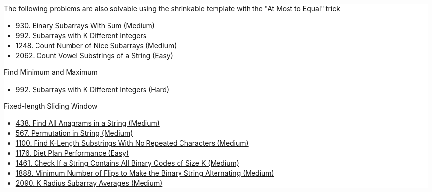 The following problems are also solvable using the shrinkable template with the ["At Most to Equal" trick](https://leetcode.com/problems/count-vowel-substrings-of-a-string/discuss/1563765/c-on-time-sliding-window/1141941)

* [930. Binary Subarrays With Sum (Medium)](https://leetcode.com/problems/binary-subarrays-with-sum/discuss/1513935/C%2B%2B-Prefix-State-Map-or-Sliding-Window)
* [992. Subarrays with K Different Integers](https://leetcode.com/problems/subarrays-with-k-different-integers/discuss/1499830/C%2B%2B-Sliding-Window)
* [1248. Count Number of Nice Subarrays (Medium)](https://leetcode.com/problems/count-number-of-nice-subarrays/discuss/1515501/C%2B%2B-Prefix-State-Map-Two-Pointers-Sliding-Window)
* [2062. Count Vowel Substrings of a String (Easy)](https://leetcode.com/problems/count-vowel-substrings-of-a-string/discuss/1563765/c-on-time-sliding-window/1141941)

Find Minimum and Maximum

* [992. Subarrays with K Different Integers (Hard)](https://leetcode.com/problems/subarrays-with-k-different-integers/)

Fixed-length Sliding Window

* [438. Find All Anagrams in a String (Medium)](https://leetcode.com/problems/find-all-anagrams-in-a-string/)
* [567. Permutation in String (Medium)](https://leetcode.com/problems/permutation-in-string/)
* [1100. Find K-Length Substrings With No Repeated Characters (Medium)](https://leetcode.com/problems/find-k-length-substrings-with-no-repeated-characters/)
* [1176. Diet Plan Performance (Easy)](https://leetcode.com/problems/diet-plan-performance/)
* [1461. Check If a String Contains All Binary Codes of Size K \(Medium\)](https://leetcode.com/problems/check-if-a-string-contains-all-binary-codes-of-size-k/)
* [1888. Minimum Number of Flips to Make the Binary String Alternating (Medium)](https://leetcode.com/problems/minimum-number-of-flips-to-make-the-binary-string-alternating/)
* [2090. K Radius Subarray Averages (Medium)](https://leetcode.com/problems/k-radius-subarray-averages/)